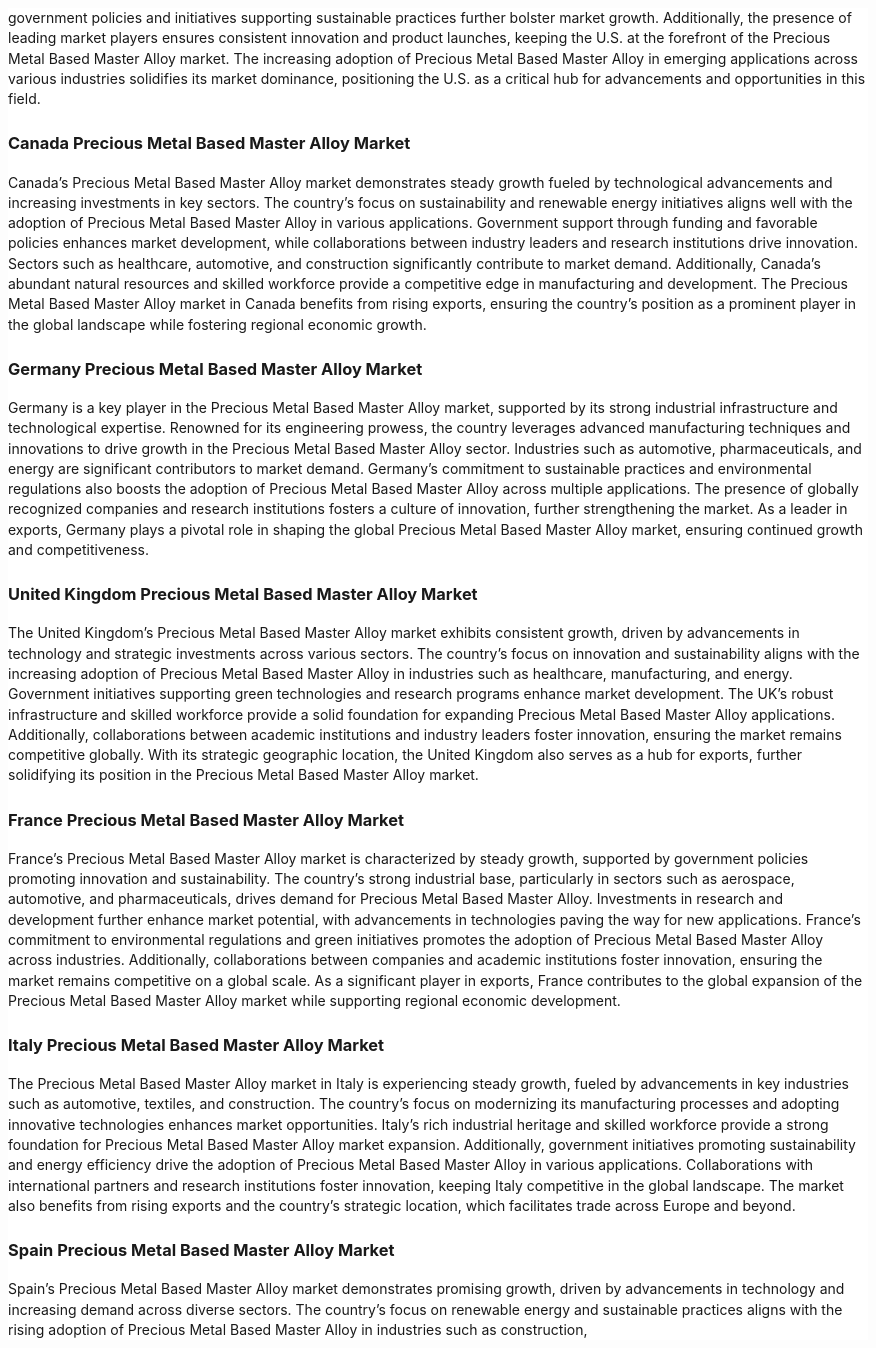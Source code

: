 government policies and initiatives supporting sustainable practices further bolster market growth. Additionally, the presence of leading market players ensures consistent innovation and product launches, keeping the U.S. at the forefront of the Precious Metal Based Master Alloy market. The increasing adoption of Precious Metal Based Master Alloy in emerging applications across various industries solidifies its market dominance, positioning the U.S. as a critical hub for advancements and opportunities in this field.</p><h3>Canada Precious Metal Based Master Alloy Market</h3><p>Canada&rsquo;s Precious Metal Based Master Alloy market demonstrates steady growth fueled by technological advancements and increasing investments in key sectors. The country&rsquo;s focus on sustainability and renewable energy initiatives aligns well with the adoption of Precious Metal Based Master Alloy in various applications. Government support through funding and favorable policies enhances market development, while collaborations between industry leaders and research institutions drive innovation. Sectors such as healthcare, automotive, and construction significantly contribute to market demand. Additionally, Canada&rsquo;s abundant natural resources and skilled workforce provide a competitive edge in manufacturing and development. The Precious Metal Based Master Alloy market in Canada benefits from rising exports, ensuring the country&rsquo;s position as a prominent player in the global landscape while fostering regional economic growth.</p><h3>Germany Precious Metal Based Master Alloy Market</h3><p>Germany is a key player in the Precious Metal Based Master Alloy market, supported by its strong industrial infrastructure and technological expertise. Renowned for its engineering prowess, the country leverages advanced manufacturing techniques and innovations to drive growth in the Precious Metal Based Master Alloy sector. Industries such as automotive, pharmaceuticals, and energy are significant contributors to market demand. Germany&rsquo;s commitment to sustainable practices and environmental regulations also boosts the adoption of Precious Metal Based Master Alloy across multiple applications. The presence of globally recognized companies and research institutions fosters a culture of innovation, further strengthening the market. As a leader in exports, Germany plays a pivotal role in shaping the global Precious Metal Based Master Alloy market, ensuring continued growth and competitiveness.</p><h3>United Kingdom Precious Metal Based Master Alloy Market</h3><p>The United Kingdom&rsquo;s Precious Metal Based Master Alloy market exhibits consistent growth, driven by advancements in technology and strategic investments across various sectors. The country&rsquo;s focus on innovation and sustainability aligns with the increasing adoption of Precious Metal Based Master Alloy in industries such as healthcare, manufacturing, and energy. Government initiatives supporting green technologies and research programs enhance market development. The UK&rsquo;s robust infrastructure and skilled workforce provide a solid foundation for expanding Precious Metal Based Master Alloy applications. Additionally, collaborations between academic institutions and industry leaders foster innovation, ensuring the market remains competitive globally. With its strategic geographic location, the United Kingdom also serves as a hub for exports, further solidifying its position in the Precious Metal Based Master Alloy market.</p><h3>France Precious Metal Based Master Alloy Market</h3><p>France&rsquo;s Precious Metal Based Master Alloy market is characterized by steady growth, supported by government policies promoting innovation and sustainability. The country&rsquo;s strong industrial base, particularly in sectors such as aerospace, automotive, and pharmaceuticals, drives demand for Precious Metal Based Master Alloy. Investments in research and development further enhance market potential, with advancements in technologies paving the way for new applications. France&rsquo;s commitment to environmental regulations and green initiatives promotes the adoption of Precious Metal Based Master Alloy across industries. Additionally, collaborations between companies and academic institutions foster innovation, ensuring the market remains competitive on a global scale. As a significant player in exports, France contributes to the global expansion of the Precious Metal Based Master Alloy market while supporting regional economic development.</p><h3>Italy Precious Metal Based Master Alloy Market</h3><p>The Precious Metal Based Master Alloy market in Italy is experiencing steady growth, fueled by advancements in key industries such as automotive, textiles, and construction. The country&rsquo;s focus on modernizing its manufacturing processes and adopting innovative technologies enhances market opportunities. Italy&rsquo;s rich industrial heritage and skilled workforce provide a strong foundation for Precious Metal Based Master Alloy market expansion. Additionally, government initiatives promoting sustainability and energy efficiency drive the adoption of Precious Metal Based Master Alloy in various applications. Collaborations with international partners and research institutions foster innovation, keeping Italy competitive in the global landscape. The market also benefits from rising exports and the country&rsquo;s strategic location, which facilitates trade across Europe and beyond.</p><h3>Spain Precious Metal Based Master Alloy Market</h3><p>Spain&rsquo;s Precious Metal Based Master Alloy market demonstrates promising growth, driven by advancements in technology and increasing demand across diverse sectors. The country&rsquo;s focus on renewable energy and sustainable practices aligns with the rising adoption of Precious Metal Based Master Alloy in industries such as construction,